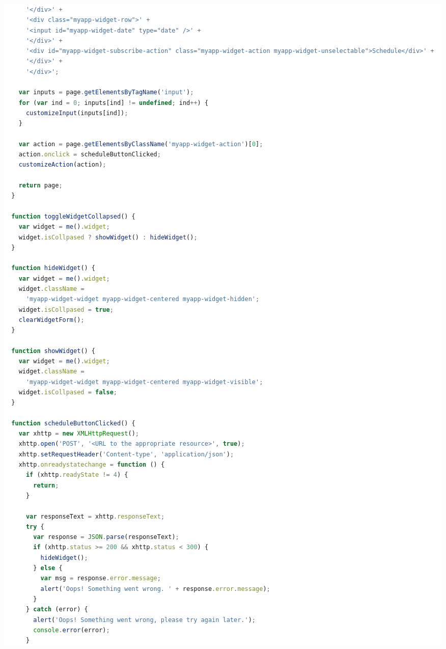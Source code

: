 ```javascript
      '</div>' +
      '<div class="myapp-widget-row">' +
      '<input id="myapp-widget-date" type="date" />' +
      '</div>' +
      '<div id="myapp-widget-subscribe-action" class="myapp-widget-action myapp-widget-unselectable">Schedule</div>' +
      '</div>' +
      '</div>';

    var inputs = page.getElementsByTagName('input');
    for (var ind = 0; inputs[ind] != undefined; ind++) {
      customizeInput(inputs[ind]);
    }

    var action = page.getElementsByClassName('myapp-widget-action')[0];
    action.onclick = scheduleButtonClicked;
    customizeAction(action);

    return page;
  }

  function toggleWidgetCollapsed() {
    var widget = me().widget;
    widget.isCollpased ? showWidget() : hideWidget();
  }

  function hideWidget() {
    var widget = me().widget;
    widget.className =
      'myapp-widget-widget myapp-widget-centered myapp-widget-hidden';
    widget.isCollpased = true;
    clearWidgetForm();
  }

  function showWidget() {
    var widget = me().widget;
    widget.className =
      'myapp-widget-widget myapp-widget-centered myapp-widget-visible';
    widget.isCollpased = false;
  }

  function scheduleButtonClicked() {
    var xhttp = new XMLHttpRequest();
    xhttp.open('POST', '<URL to the appropriate resource>', true);
    xhttp.setRequestHeader('Content-type', 'application/json');
    xhttp.onreadystatechange = function () {
      if (xhttp.readyState != 4) {
        return;
      }

      var responseText = xhttp.responseText;
      try {
        var response = JSON.parse(responseText);
        if (xhttp.status >= 200 && xhttp.status < 300) {
          hideWidget();
        } else {
          var msg = response.error.message;
          alert('Oops! Something went wrong. ' + response.error.message);
        }
      } catch (error) {
        alert('Oops! Something went wrong, please try again later.');
        console.error(error);
      }
```